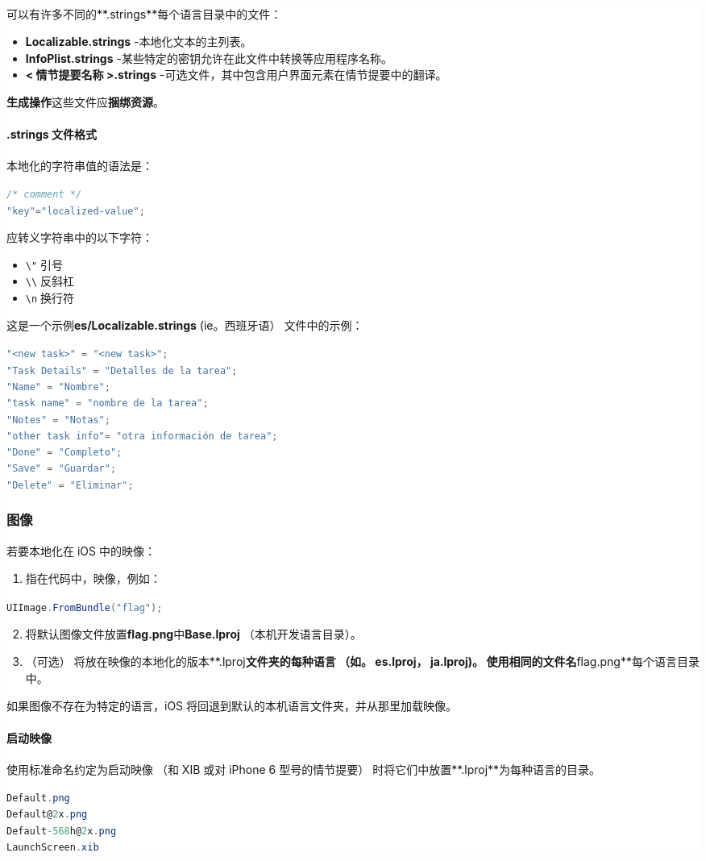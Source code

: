 可以有许多不同的**.strings**每个语言目录中的文件：

- **Localizable.strings** -本地化文本的主列表。
- **InfoPlist.strings** -某些特定的密钥允许在此文件中转换等应用程序名称。
- **< 情节提要名称 >.strings** -可选文件，其中包含用户界面元素在情节提要中的翻译。

**生成操作**这些文件应**捆绑资源**。

#### <a name="strings-file-format"></a>.strings 文件格式

本地化的字符串值的语法是：

```csharp
/* comment */
"key"="localized-value";
```

应转义字符串中的以下字符：

* `\"`  引号
* `\\`  反斜杠
* `\n`  换行符

这是一个示例**es/Localizable.strings** (ie。西班牙语） 文件中的示例：

```csharp
"<new task>" = "<new task>";
"Task Details" = "Detalles de la tarea";
"Name" = "Nombre";
"task name" = "nombre de la tarea";
"Notes" = "Notas";
"other task info"= "otra información de tarea";
"Done" = "Completo";
"Save" = "Guardar";
"Delete" = "Eliminar";
```

### <a name="images"></a>图像

若要本地化在 iOS 中的映像：

1. 指在代码中，映像，例如：

  ```csharp
  UIImage.FromBundle("flag");
  ```

2. 将默认图像文件放置**flag.png**中**Base.lproj** （本机开发语言目录）。

3. （可选） 将放在映像的本地化的版本**.lproj**文件夹的每种语言 （如。 **es.lproj**， **ja.lproj**)。 使用相同的文件名**flag.png**每个语言目录中。

如果图像不存在为特定的语言，iOS 将回退到默认的本机语言文件夹，并从那里加载映像。


#### <a name="launch-images"></a>启动映像

使用标准命名约定为启动映像 （和 XIB 或对 iPhone 6 型号的情节提要） 时将它们中放置**.lproj**为每种语言的目录。

```csharp
Default.png
Default@2x.png
Default-568h@2x.png
LaunchScreen.xib
```
